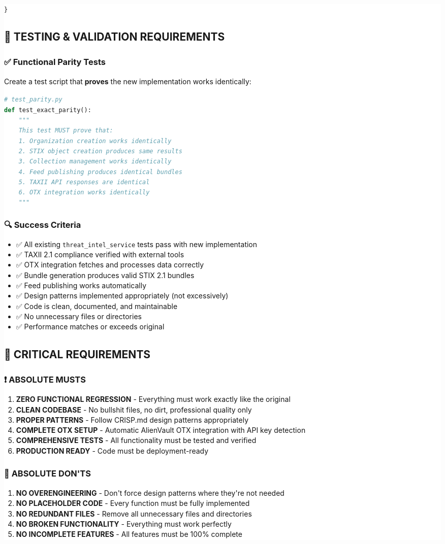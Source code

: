 ```python
}
```

## 🧪 TESTING & VALIDATION REQUIREMENTS

### ✅ **Functional Parity Tests**
Create a test script that **proves** the new implementation works identically:

```python
# test_parity.py
def test_exact_parity():
    """
    This test MUST prove that:
    1. Organization creation works identically
    2. STIX object creation produces same results
    3. Collection management works identically  
    4. Feed publishing produces identical bundles
    5. TAXII API responses are identical
    6. OTX integration works identically
    """
```

### 🔍 **Success Criteria**
- ✅ All existing `threat_intel_service` tests pass with new implementation
- ✅ TAXII 2.1 compliance verified with external tools
- ✅ OTX integration fetches and processes data correctly
- ✅ Bundle generation produces valid STIX 2.1 bundles
- ✅ Feed publishing works automatically
- ✅ Design patterns implemented appropriately (not excessively)
- ✅ Code is clean, documented, and maintainable
- ✅ No unnecessary files or directories
- ✅ Performance matches or exceeds original

## 🚨 CRITICAL REQUIREMENTS

### ❗ **ABSOLUTE MUSTS**
1. **ZERO FUNCTIONAL REGRESSION** - Everything must work exactly like the original
2. **CLEAN CODEBASE** - No bullshit files, no dirt, professional quality only
3. **PROPER PATTERNS** - Follow CRISP.md design patterns appropriately
4. **COMPLETE OTX SETUP** - Automatic AlienVault OTX integration with API key detection
5. **COMPREHENSIVE TESTS** - All functionality must be tested and verified
6. **PRODUCTION READY** - Code must be deployment-ready

### 🚫 **ABSOLUTE DON'TS**
1. **NO OVERENGINEERING** - Don't force design patterns where they're not needed
2. **NO PLACEHOLDER CODE** - Every function must be fully implemented
3. **NO REDUNDANT FILES** - Remove all unnecessary files and directories
4. **NO BROKEN FUNCTIONALITY** - Everything must work perfectly
5. **NO INCOMPLETE FEATURES** - All features must be 100% complete
